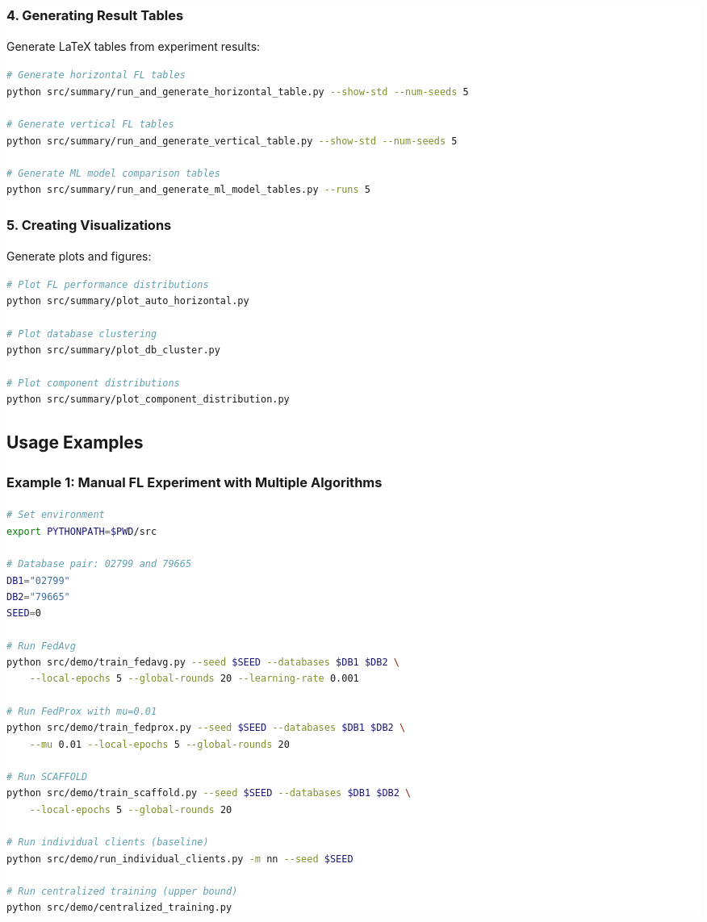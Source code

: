 ### 4. Generating Result Tables

Generate LaTeX tables from experiment results:

```bash
# Generate horizontal FL tables
python src/summary/run_and_generate_horizontal_table.py --show-std --num-seeds 5

# Generate vertical FL tables
python src/summary/run_and_generate_vertical_table.py --show-std --num-seeds 5

# Generate ML model comparison tables
python src/summary/run_and_generate_ml_model_tables.py --runs 5
```

### 5. Creating Visualizations

Generate plots and figures:

```bash
# Plot FL performance distributions
python src/summary/plot_auto_horizontal.py

# Plot database clustering
python src/summary/plot_db_cluster.py

# Plot component distributions
python src/summary/plot_component_distribution.py
```

## Usage Examples

### Example 1: Manual FL Experiment with Multiple Algorithms

```bash
# Set environment
export PYTHONPATH=$PWD/src

# Database pair: 02799 and 79665
DB1="02799"
DB2="79665"
SEED=0

# Run FedAvg
python src/demo/train_fedavg.py --seed $SEED --databases $DB1 $DB2 \
    --local-epochs 5 --global-rounds 20 --learning-rate 0.001

# Run FedProx with mu=0.01
python src/demo/train_fedprox.py --seed $SEED --databases $DB1 $DB2 \
    --mu 0.01 --local-epochs 5 --global-rounds 20

# Run SCAFFOLD
python src/demo/train_scaffold.py --seed $SEED --databases $DB1 $DB2 \
    --local-epochs 5 --global-rounds 20

# Run individual clients (baseline)
python src/demo/run_individual_clients.py -m nn --seed $SEED

# Run centralized training (upper bound)
python src/demo/centralized_training.py
```

